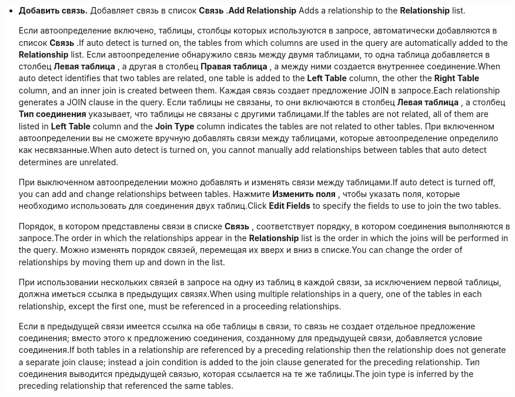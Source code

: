 -   <span data-ttu-id="26ec8-243">**Добавить связь.** Добавляет связь в список **Связь** .</span><span class="sxs-lookup"><span data-stu-id="26ec8-243">**Add Relationship** Adds a relationship to the **Relationship** list.</span></span>  
  
     <span data-ttu-id="26ec8-244">Если автоопределение включено, таблицы, столбцы которых используются в запросе, автоматически добавляются в список **Связь** .</span><span class="sxs-lookup"><span data-stu-id="26ec8-244">If auto detect is turned on, the tables from which columns are used in the query are automatically added to the **Relationship** list.</span></span> <span data-ttu-id="26ec8-245">Если автоопределение обнаружило связь между двумя таблицами, то одна таблица добавляется в столбец **Левая таблица** , а другая в столбец **Правая таблица** , а между ними создается внутреннее соединение.</span><span class="sxs-lookup"><span data-stu-id="26ec8-245">When auto detect identifies that two tables are related, one table is added to the **Left Table** column, the other the **Right Table** column, and an inner join is created between them.</span></span> <span data-ttu-id="26ec8-246">Каждая связь создает предложение JOIN в запросе.</span><span class="sxs-lookup"><span data-stu-id="26ec8-246">Each relationship generates a JOIN clause in the query.</span></span> <span data-ttu-id="26ec8-247">Если таблицы не связаны, то они включаются в столбец **Левая таблица** , а столбец **Тип соединения** указывает, что таблицы не связаны с другими таблицами.</span><span class="sxs-lookup"><span data-stu-id="26ec8-247">If the tables are not related, all of them are listed in **Left Table** column and the **Join Type** column indicates the tables are not related to other tables.</span></span> <span data-ttu-id="26ec8-248">При включенном автоопределении вы не сможете вручную добавлять связи между таблицами, которые автоопределение определило как несвязанные.</span><span class="sxs-lookup"><span data-stu-id="26ec8-248">When auto detect is turned on, you cannot manually add relationships between tables that auto detect determines are unrelated.</span></span>  
  
     <span data-ttu-id="26ec8-249">При выключенном автоопределении можно добавлять и изменять связи между таблицами.</span><span class="sxs-lookup"><span data-stu-id="26ec8-249">If auto detect is turned off, you can add and change relationships between tables.</span></span> <span data-ttu-id="26ec8-250">Нажмите **Изменить поля** , чтобы указать поля, которые необходимо использовать для соединения двух таблиц.</span><span class="sxs-lookup"><span data-stu-id="26ec8-250">Click **Edit Fields** to specify the fields to use to join the two tables.</span></span>  
  
     <span data-ttu-id="26ec8-251">Порядок, в котором представлены связи в списке **Связь** , соответствует порядку, в котором соединения выполняются в запросе.</span><span class="sxs-lookup"><span data-stu-id="26ec8-251">The order in which the relationships appear in the **Relationship** list is the order in which the joins will be performed in the query.</span></span> <span data-ttu-id="26ec8-252">Можно изменять порядок связей, перемещая их вверх и вниз в списке.</span><span class="sxs-lookup"><span data-stu-id="26ec8-252">You can change the order of relationships by moving them up and down in the list.</span></span>  
  
     <span data-ttu-id="26ec8-253">При использовании нескольких связей в запросе на одну из таблиц в каждой связи, за исключением первой таблицы, должна иметься ссылка в предыдущих связях.</span><span class="sxs-lookup"><span data-stu-id="26ec8-253">When using multiple relationships in a query, one of the tables in each relationship, except the first one, must be referenced in a proceeding relationships.</span></span>  
  
     <span data-ttu-id="26ec8-254">Если в предыдущей связи имеется ссылка на обе таблицы в связи, то связь не создает отдельное предложение соединения; вместо этого к предложению соединения, созданному для предыдущей связи, добавляется условие соединения.</span><span class="sxs-lookup"><span data-stu-id="26ec8-254">If both tables in a relationship are referenced by a preceding relationship then the relationship does not generate a separate join clause; instead a join condition is added to the join clause generated for the preceding relationship.</span></span> <span data-ttu-id="26ec8-255">Тип соединения выводится предыдущей связью, которая ссылается на те же таблицы.</span><span class="sxs-lookup"><span data-stu-id="26ec8-255">The join type is inferred by the preceding relationship that referenced the same tables.</span></span>  
  
